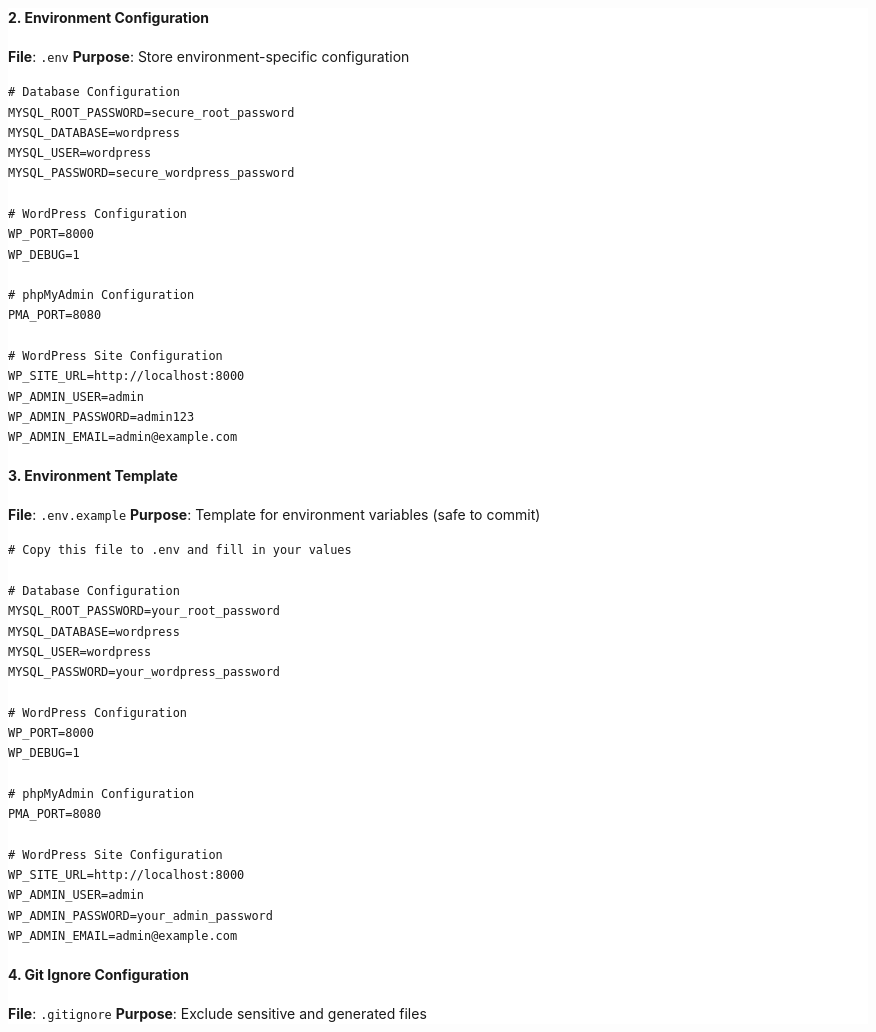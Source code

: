 #### 2. Environment Configuration
**File**: `.env`
**Purpose**: Store environment-specific configuration

```env
# Database Configuration
MYSQL_ROOT_PASSWORD=secure_root_password
MYSQL_DATABASE=wordpress
MYSQL_USER=wordpress
MYSQL_PASSWORD=secure_wordpress_password

# WordPress Configuration
WP_PORT=8000
WP_DEBUG=1

# phpMyAdmin Configuration
PMA_PORT=8080

# WordPress Site Configuration
WP_SITE_URL=http://localhost:8000
WP_ADMIN_USER=admin
WP_ADMIN_PASSWORD=admin123
WP_ADMIN_EMAIL=admin@example.com
```

#### 3. Environment Template
**File**: `.env.example`
**Purpose**: Template for environment variables (safe to commit)

```env
# Copy this file to .env and fill in your values

# Database Configuration
MYSQL_ROOT_PASSWORD=your_root_password
MYSQL_DATABASE=wordpress
MYSQL_USER=wordpress
MYSQL_PASSWORD=your_wordpress_password

# WordPress Configuration
WP_PORT=8000
WP_DEBUG=1

# phpMyAdmin Configuration
PMA_PORT=8080

# WordPress Site Configuration
WP_SITE_URL=http://localhost:8000
WP_ADMIN_USER=admin
WP_ADMIN_PASSWORD=your_admin_password
WP_ADMIN_EMAIL=admin@example.com
```

#### 4. Git Ignore Configuration
**File**: `.gitignore`
**Purpose**: Exclude sensitive and generated files
